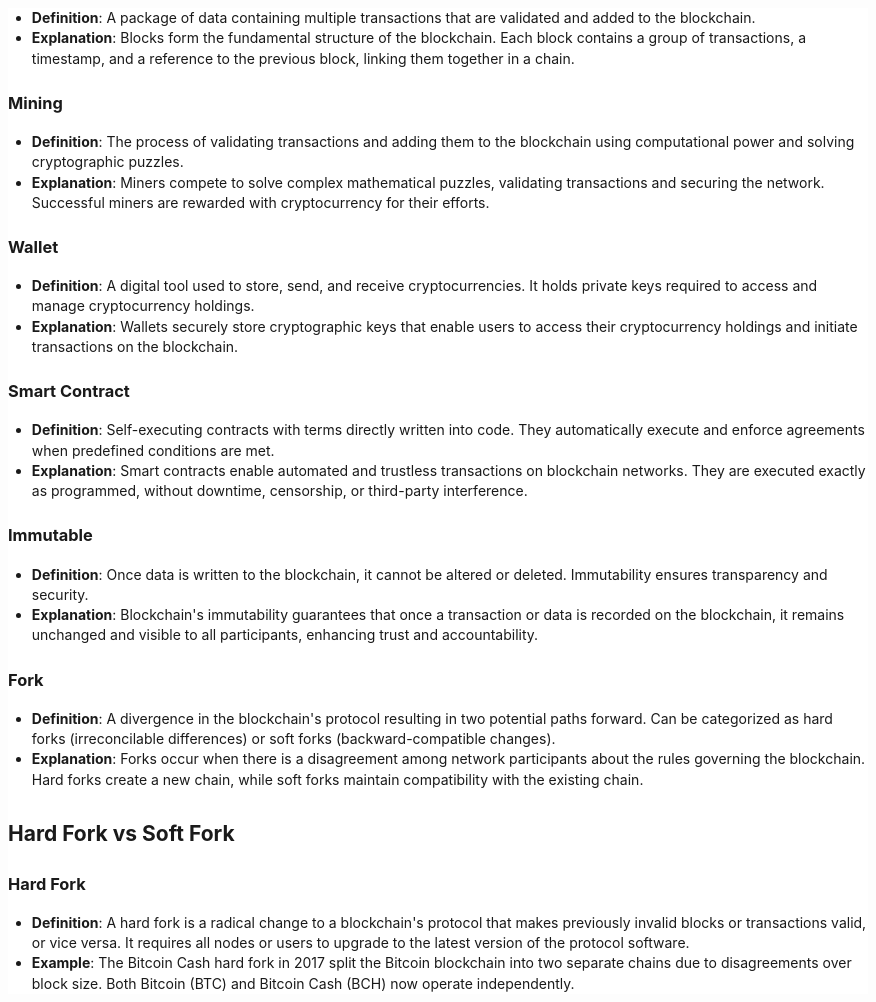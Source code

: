 - **Definition**: A package of data containing multiple transactions that are validated and added to the blockchain.
- **Explanation**: Blocks form the fundamental structure of the blockchain. Each block contains a group of transactions, a timestamp, and a reference to the previous block, linking them together in a chain.

### Mining

- **Definition**: The process of validating transactions and adding them to the blockchain using computational power and solving cryptographic puzzles.
- **Explanation**: Miners compete to solve complex mathematical puzzles, validating transactions and securing the network. Successful miners are rewarded with cryptocurrency for their efforts.

### Wallet

- **Definition**: A digital tool used to store, send, and receive cryptocurrencies. It holds private keys required to access and manage cryptocurrency holdings.
- **Explanation**: Wallets securely store cryptographic keys that enable users to access their cryptocurrency holdings and initiate transactions on the blockchain.

### Smart Contract

- **Definition**: Self-executing contracts with terms directly written into code. They automatically execute and enforce agreements when predefined conditions are met.
- **Explanation**: Smart contracts enable automated and trustless transactions on blockchain networks. They are executed exactly as programmed, without downtime, censorship, or third-party interference.

### Immutable

- **Definition**: Once data is written to the blockchain, it cannot be altered or deleted. Immutability ensures transparency and security.
- **Explanation**: Blockchain's immutability guarantees that once a transaction or data is recorded on the blockchain, it remains unchanged and visible to all participants, enhancing trust and accountability.

### Fork

- **Definition**: A divergence in the blockchain's protocol resulting in two potential paths forward. Can be categorized as hard forks (irreconcilable differences) or soft forks (backward-compatible changes).
- **Explanation**: Forks occur when there is a disagreement among network participants about the rules governing the blockchain. Hard forks create a new chain, while soft forks maintain compatibility with the existing chain.


## Hard Fork vs Soft Fork

### Hard Fork

- **Definition**: A hard fork is a radical change to a blockchain's protocol that makes previously invalid blocks or transactions valid, or vice versa. It requires all nodes or users to upgrade to the latest version of the protocol software.
- **Example**: The Bitcoin Cash hard fork in 2017 split the Bitcoin blockchain into two separate chains due to disagreements over block size. Both Bitcoin (BTC) and Bitcoin Cash (BCH) now operate independently.
